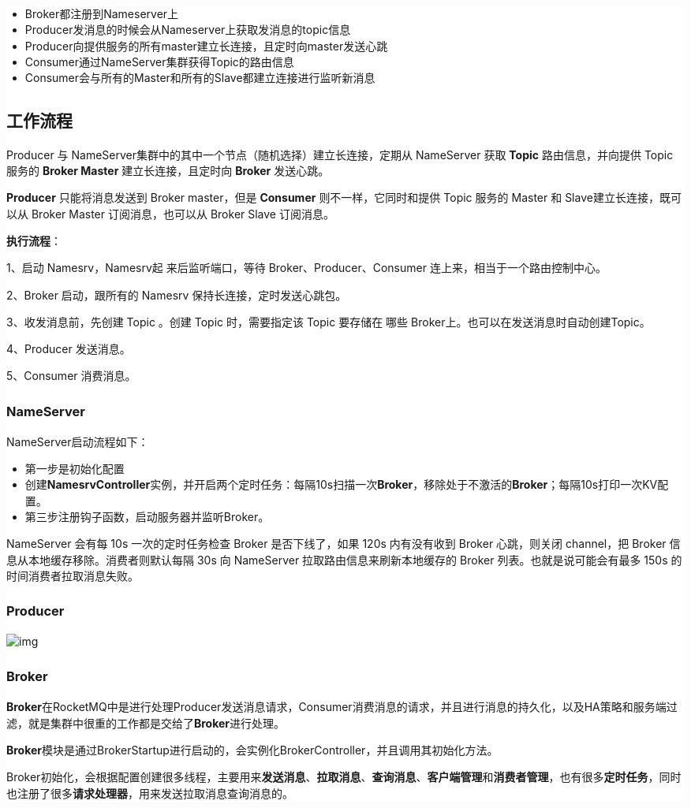 - Broker都注册到Nameserver上
- Producer发消息的时候会从Nameserver上获取发消息的topic信息
- Producer向提供服务的所有master建立长连接，且定时向master发送心跳
- Consumer通过NameServer集群获得Topic的路由信息
- Consumer会与所有的Master和所有的Slave都建立连接进行监听新消息



## 工作流程

Producer 与 NameServer集群中的其中一个节点（随机选择）建立长连接，定期从 NameServer 获取 **Topic** 路由信息，并向提供 Topic 服务的 **Broker Master** 建立长连接，且定时向 **Broker** 发送心跳。

**Producer** 只能将消息发送到 Broker master，但是 **Consumer** 则不一样，它同时和提供 Topic 服务的 Master 和 Slave建立长连接，既可以从 Broker Master 订阅消息，也可以从 Broker Slave 订阅消息。



**执行流程**：

1、启动 Namesrv，Namesrv起 来后监听端口，等待 Broker、Producer、Consumer 连上来，相当于一个路由控制中心。

2、Broker 启动，跟所有的 Namesrv 保持长连接，定时发送心跳包。

3、收发消息前，先创建 Topic 。创建 Topic 时，需要指定该 Topic 要存储在 哪些 Broker上。也可以在发送消息时自动创建Topic。

4、Producer 发送消息。

5、Consumer 消费消息。



### NameServer

NameServer启动流程如下：

- 第一步是初始化配置
- 创建**NamesrvController**实例，并开启两个定时任务：每隔10s扫描一次**Broker**，移除处于不激活的**Broker**；每隔10s打印一次KV配置。
- 第三步注册钩子函数，启动服务器并监听Broker。



NameServer 会有每 10s 一次的定时任务检查 Broker 是否下线了，如果 120s 内有没有收到 Broker 心跳，则关闭 channel，把 Broker 信息从本地缓存移除。消费者则默认每隔 30s 向 NameServer 拉取路由信息来刷新本地缓存的 Broker 列表。也就是说可能会有最多 150s 的时间消费者拉取消息失败。



### Producer

![img](../../Image/2022/07/220725-5.png)



### Broker

**Broker**在RocketMQ中是进行处理Producer发送消息请求，Consumer消费消息的请求，并且进行消息的持久化，以及HA策略和服务端过滤，就是集群中很重的工作都是交给了**Broker**进行处理。

**Broker**模块是通过BrokerStartup进行启动的，会实例化BrokerController，并且调用其初始化方法。

Broker初始化，会根据配置创建很多线程，主要用来**发送消息**、**拉取消息**、**查询消息**、**客户端管理**和**消费者管理**，也有很多**定时任务**，同时也注册了很多**请求处理器**，用来发送拉取消息查询消息的。
